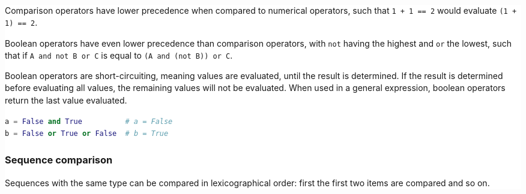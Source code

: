 Comparison operators have lower precedence when compared to numerical operators, such that `1 + 1 == 2` would evaluate
`(1 + 1) == 2`.

Boolean operators have even lower precedence than comparison operators, with `not` having the highest and `or` the lowest,
such that if `A and not B or C` is equal to `(A and (not B)) or C`.

Boolean operators are short-circuiting, meaning values are evaluated, until the result is determined. If the result is
determined before evaluating all values, the remaining values will not be evaluated. When used in a general expression,
boolean operators return the last value evaluated.
```python
a = False and True          # a = False
b = False or True or False  # b = True
```

### Sequence comparison
Sequences with the same type can be compared in lexicographical order: first the first two items are compared and so on. 
